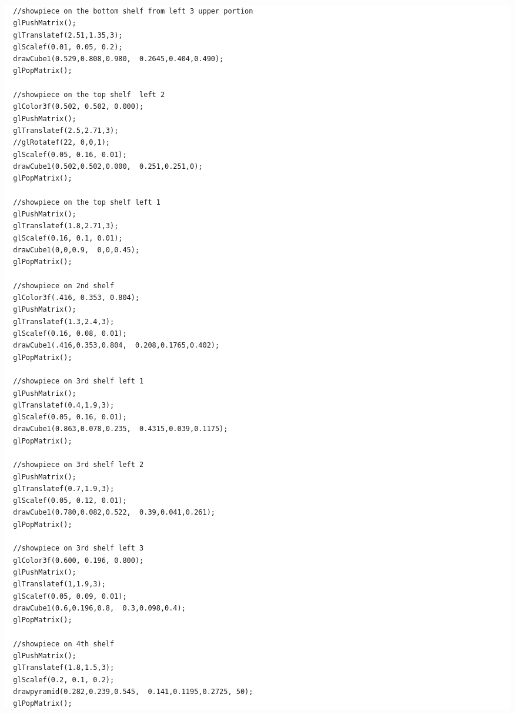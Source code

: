       //showpiece on the bottom shelf from left 3 upper portion
      glPushMatrix();
      glTranslatef(2.51,1.35,3);
      glScalef(0.01, 0.05, 0.2);
      drawCube1(0.529,0.808,0.980,  0.2645,0.404,0.490);
      glPopMatrix();

      //showpiece on the top shelf  left 2
      glColor3f(0.502, 0.502, 0.000);
      glPushMatrix();
      glTranslatef(2.5,2.71,3);
      //glRotatef(22, 0,0,1);
      glScalef(0.05, 0.16, 0.01);
      drawCube1(0.502,0.502,0.000,  0.251,0.251,0);
      glPopMatrix();

      //showpiece on the top shelf left 1
      glPushMatrix();
      glTranslatef(1.8,2.71,3);
      glScalef(0.16, 0.1, 0.01);
      drawCube1(0,0,0.9,  0,0,0.45);
      glPopMatrix();

      //showpiece on 2nd shelf
      glColor3f(.416, 0.353, 0.804);
      glPushMatrix();
      glTranslatef(1.3,2.4,3);
      glScalef(0.16, 0.08, 0.01);
      drawCube1(.416,0.353,0.804,  0.208,0.1765,0.402);
      glPopMatrix();

      //showpiece on 3rd shelf left 1
      glPushMatrix();
      glTranslatef(0.4,1.9,3);
      glScalef(0.05, 0.16, 0.01);
      drawCube1(0.863,0.078,0.235,  0.4315,0.039,0.1175);
      glPopMatrix();

      //showpiece on 3rd shelf left 2
      glPushMatrix();
      glTranslatef(0.7,1.9,3);
      glScalef(0.05, 0.12, 0.01);
      drawCube1(0.780,0.082,0.522,  0.39,0.041,0.261);
      glPopMatrix();

      //showpiece on 3rd shelf left 3
      glColor3f(0.600, 0.196, 0.800);
      glPushMatrix();
      glTranslatef(1,1.9,3);
      glScalef(0.05, 0.09, 0.01);
      drawCube1(0.6,0.196,0.8,  0.3,0.098,0.4);
      glPopMatrix();

      //showpiece on 4th shelf
      glPushMatrix();
      glTranslatef(1.8,1.5,3);
      glScalef(0.2, 0.1, 0.2);
      drawpyramid(0.282,0.239,0.545,  0.141,0.1195,0.2725, 50);
      glPopMatrix();
